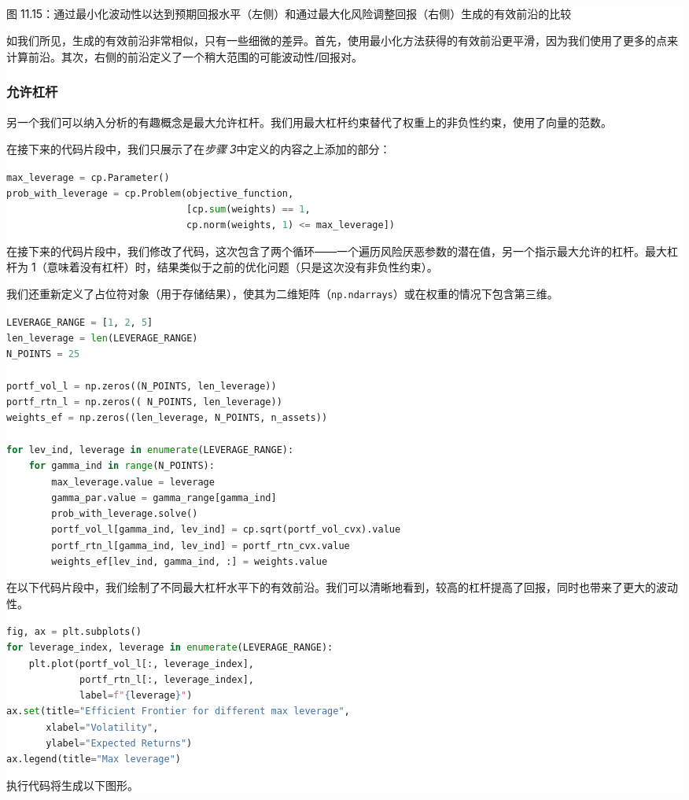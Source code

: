 图 11.15：通过最小化波动性以达到预期回报水平（左侧）和通过最大化风险调整回报（右侧）生成的有效前沿的比较

如我们所见，生成的有效前沿非常相似，只有一些细微的差异。首先，使用最小化方法获得的有效前沿更平滑，因为我们使用了更多的点来计算前沿。其次，右侧的前沿定义了一个稍大范围的可能波动性/回报对。

### 允许杠杆

另一个我们可以纳入分析的有趣概念是最大允许杠杆。我们用最大杠杆约束替代了权重上的非负性约束，使用了向量的范数。

在接下来的代码片段中，我们只展示了在*步骤 3*中定义的内容之上添加的部分：

```py
max_leverage = cp.Parameter()
prob_with_leverage = cp.Problem(objective_function, 
                                [cp.sum(weights) == 1, 
                                cp.norm(weights, 1) <= max_leverage]) 
```

在接下来的代码片段中，我们修改了代码，这次包含了两个循环——一个遍历风险厌恶参数的潜在值，另一个指示最大允许的杠杆。最大杠杆为 1（意味着没有杠杆）时，结果类似于之前的优化问题（只是这次没有非负性约束）。

我们还重新定义了占位符对象（用于存储结果），使其为二维矩阵（`np.ndarrays`）或在权重的情况下包含第三维。

```py
LEVERAGE_RANGE = [1, 2, 5]
len_leverage = len(LEVERAGE_RANGE)
N_POINTS = 25

portf_vol_l = np.zeros((N_POINTS, len_leverage))
portf_rtn_l = np.zeros(( N_POINTS, len_leverage))
weights_ef = np.zeros((len_leverage, N_POINTS, n_assets))

for lev_ind, leverage in enumerate(LEVERAGE_RANGE):
    for gamma_ind in range(N_POINTS):
        max_leverage.value = leverage
        gamma_par.value = gamma_range[gamma_ind]
        prob_with_leverage.solve()
        portf_vol_l[gamma_ind, lev_ind] = cp.sqrt(portf_vol_cvx).value
        portf_rtn_l[gamma_ind, lev_ind] = portf_rtn_cvx.value
        weights_ef[lev_ind, gamma_ind, :] = weights.value 
```

在以下代码片段中，我们绘制了不同最大杠杆水平下的有效前沿。我们可以清晰地看到，较高的杠杆提高了回报，同时也带来了更大的波动性。

```py
fig, ax = plt.subplots()
for leverage_index, leverage in enumerate(LEVERAGE_RANGE):
    plt.plot(portf_vol_l[:, leverage_index], 
             portf_rtn_l[:, leverage_index], 
             label=f"{leverage}")
ax.set(title="Efficient Frontier for different max leverage",
       xlabel="Volatility",
       ylabel="Expected Returns")
ax.legend(title="Max leverage") 
```

执行代码将生成以下图形。
